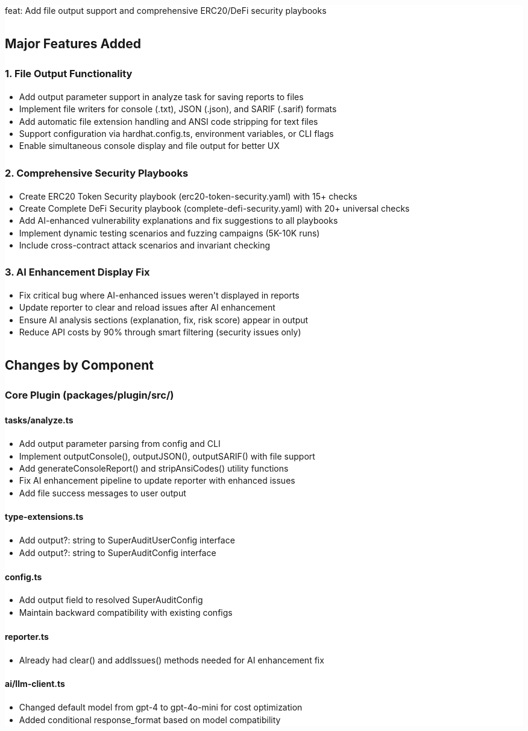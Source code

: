 feat: Add file output support and comprehensive ERC20/DeFi security playbooks

## Major Features Added

### 1. File Output Functionality
- Add output parameter support in analyze task for saving reports to files
- Implement file writers for console (.txt), JSON (.json), and SARIF (.sarif) formats
- Add automatic file extension handling and ANSI code stripping for text files
- Support configuration via hardhat.config.ts, environment variables, or CLI flags
- Enable simultaneous console display and file output for better UX

### 2. Comprehensive Security Playbooks
- Create ERC20 Token Security playbook (erc20-token-security.yaml) with 15+ checks
- Create Complete DeFi Security playbook (complete-defi-security.yaml) with 20+ universal checks
- Add AI-enhanced vulnerability explanations and fix suggestions to all playbooks
- Implement dynamic testing scenarios and fuzzing campaigns (5K-10K runs)
- Include cross-contract attack scenarios and invariant checking

### 3. AI Enhancement Display Fix
- Fix critical bug where AI-enhanced issues weren't displayed in reports
- Update reporter to clear and reload issues after AI enhancement
- Ensure AI analysis sections (explanation, fix, risk score) appear in output
- Reduce API costs by 90% through smart filtering (security issues only)

## Changes by Component

### Core Plugin (packages/plugin/src/)

#### tasks/analyze.ts
- Add output parameter parsing from config and CLI
- Implement outputConsole(), outputJSON(), outputSARIF() with file support
- Add generateConsoleReport() and stripAnsiCodes() utility functions
- Fix AI enhancement pipeline to update reporter with enhanced issues
- Add file success messages to user output

#### type-extensions.ts
- Add output?: string to SuperAuditUserConfig interface
- Add output?: string to SuperAuditConfig interface

#### config.ts
- Add output field to resolved SuperAuditConfig
- Maintain backward compatibility with existing configs

#### reporter.ts
- Already had clear() and addIssues() methods needed for AI enhancement fix

#### ai/llm-client.ts
- Changed default model from gpt-4 to gpt-4o-mini for cost optimization
- Added conditional response_format based on model compatibility

